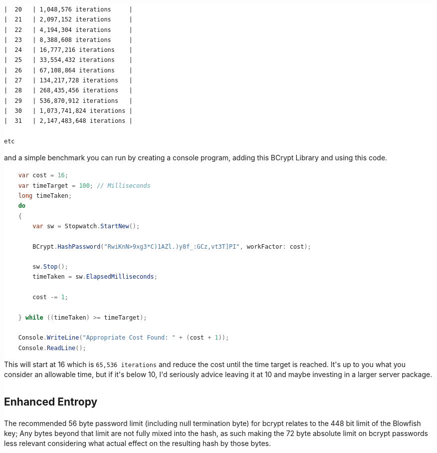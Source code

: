 ```
|  20   | 1,048,576 iterations     |
|  21   | 2,097,152 iterations     |
|  22   | 4,194,304 iterations     |
|  23   | 8,388,608 iterations     |
|  24   | 16,777,216 iterations    |
|  25   | 33,554,432 iterations    |
|  26   | 67,108,864 iterations    |
|  27   | 134,217,728 iterations   |
|  28   | 268,435,456 iterations   |
|  29   | 536,870,912 iterations   |
|  30   | 1,073,741,824 iterations |
|  31   | 2,147,483,648 iterations |

etc
```

and a simple benchmark you can run by creating a console program, adding this BCrypt Library and using this code.

```csharp
    var cost = 16;
    var timeTarget = 100; // Milliseconds
    long timeTaken;
    do
    {
        var sw = Stopwatch.StartNew();

        BCrypt.HashPassword("RwiKnN>9xg3*C)1AZl.)y8f_:GCz,vt3T]PI", workFactor: cost);

        sw.Stop();
        timeTaken = sw.ElapsedMilliseconds;

        cost -= 1;

    } while ((timeTaken) >= timeTarget);

    Console.WriteLine("Appropriate Cost Found: " + (cost + 1));
    Console.ReadLine();
```

This will start at 16 which is `65,536 iterations` and reduce the cost until the time target is reached.
It's up to you what you consider an allowable time, but if it's below 10, I'd seriously advice leaving it at 10
and maybe investing in a larger server package. 


## Enhanced Entropy 

The recommended 56 byte password limit (including null termination byte) for bcrypt relates to the 448 bit limit of the Blowfish key; Any 
bytes beyond that limit are not fully mixed into the hash, as such making the 72 byte absolute limit on bcrypt passwords less relevant 
considering what actual effect on the resulting hash by those bytes.
